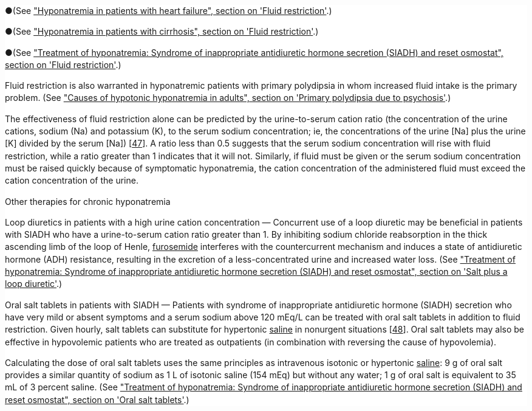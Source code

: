 ●(See ["Hyponatremia in patients with heart failure", section on 'Fluid restriction'](https://www.uptodate.com/contents/hyponatremia-in-patients-with-heart-failure?sectionName=Fluid%20restriction&topicRef=2350&anchor=H7&source=see_link#H7).)

●(See ["Hyponatremia in patients with cirrhosis", section on 'Fluid restriction'](https://www.uptodate.com/contents/hyponatremia-in-patients-with-cirrhosis?sectionName=Fluid%20restriction&topicRef=2350&anchor=H336504076&source=see_link#H336504076).)

●(See ["Treatment of hyponatremia: Syndrome of inappropriate antidiuretic hormone secretion (SIADH) and reset osmostat", section on 'Fluid restriction'](https://www.uptodate.com/contents/treatment-of-hyponatremia-syndrome-of-inappropriate-antidiuretic-hormone-secretion-siadh-and-reset-osmostat?sectionName=Fluid%20restriction&topicRef=2350&anchor=H5&source=see_link#H5).)

Fluid restriction is also warranted in hyponatremic patients with primary polydipsia in whom increased fluid intake is the primary problem. (See ["Causes of hypotonic hyponatremia in adults", section on 'Primary polydipsia due to psychosis'](https://www.uptodate.com/contents/causes-of-hypotonic-hyponatremia-in-adults?sectionName=Primary%20polydipsia%20due%20to%20psychosis&topicRef=2350&anchor=H14&source=see_link#H14).)

The effectiveness of fluid restriction alone can be predicted by the urine-to-serum cation ratio (the concentration of the urine cations, sodium (Na) and potassium (K), to the serum sodium concentration; ie, the concentrations of the urine \[Na\] plus the urine \[K\] divided by the serum \[Na\]) \[[47](https://www.uptodate.com/contents/overview-of-the-treatment-of-hyponatremia-in-adults/abstract/47)\]. A ratio less than 0.5 suggests that the serum sodium concentration will rise with fluid restriction, while a ratio greater than 1 indicates that it will not. Similarly, if fluid must be given or the serum sodium concentration must be raised quickly because of symptomatic hyponatremia, the cation concentration of the administered fluid must exceed the cation concentration of the urine.

Other therapies for chronic hyponatremia

Loop diuretics in patients with a high urine cation concentration — Concurrent use of a loop diuretic may be beneficial in patients with SIADH who have a urine-to-serum cation ratio greater than 1. By inhibiting sodium chloride reabsorption in the thick ascending limb of the loop of Henle, [furosemide](https://www.uptodate.com/contents/furosemide-drug-information?topicRef=2350&source=see_link) interferes with the countercurrent mechanism and induces a state of antidiuretic hormone (ADH) resistance, resulting in the excretion of a less-concentrated urine and increased water loss. (See ["Treatment of hyponatremia: Syndrome of inappropriate antidiuretic hormone secretion (SIADH) and reset osmostat", section on 'Salt plus a loop diuretic'](https://www.uptodate.com/contents/treatment-of-hyponatremia-syndrome-of-inappropriate-antidiuretic-hormone-secretion-siadh-and-reset-osmostat?sectionName=Salt%20plus%20a%20loop%20diuretic&topicRef=2350&anchor=H9&source=see_link#H9).)

Oral salt tablets in patients with SIADH — Patients with syndrome of inappropriate antidiuretic hormone (SIADH) secretion who have very mild or absent symptoms and a serum sodium above 120 mEq/L can be treated with oral salt tablets in addition to fluid restriction. Given hourly, salt tablets can substitute for hypertonic [saline](https://www.uptodate.com/contents/sodium-chloride-preparations-saline-and-oral-salt-tablets-drug-information?topicRef=2350&source=see_link) in nonurgent situations \[[48](https://www.uptodate.com/contents/overview-of-the-treatment-of-hyponatremia-in-adults/abstract/48)\]. Oral salt tablets may also be effective in hypovolemic patients who are treated as outpatients (in combination with reversing the cause of hypovolemia).

Calculating the dose of oral salt tablets uses the same principles as intravenous isotonic or hypertonic [saline](https://www.uptodate.com/contents/sodium-chloride-preparations-saline-and-oral-salt-tablets-drug-information?topicRef=2350&source=see_link): 9 g of oral salt provides a similar quantity of sodium as 1 L of isotonic saline (154 mEq) but without any water; 1 g of oral salt is equivalent to 35 mL of 3 percent saline. (See ["Treatment of hyponatremia: Syndrome of inappropriate antidiuretic hormone secretion (SIADH) and reset osmostat", section on 'Oral salt tablets'](https://www.uptodate.com/contents/treatment-of-hyponatremia-syndrome-of-inappropriate-antidiuretic-hormone-secretion-siadh-and-reset-osmostat?sectionName=Oral%20salt%20tablets&topicRef=2350&anchor=H8&source=see_link#H8).)
